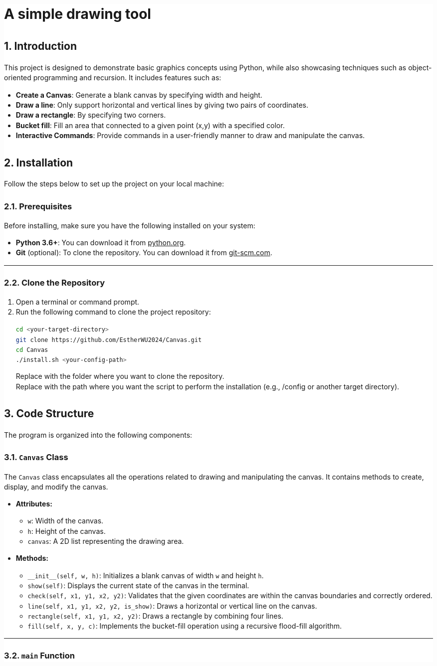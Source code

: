 # A simple drawing tool

## 1. Introduction
This project is designed to demonstrate basic graphics concepts using Python, while also showcasing techniques such as object-oriented programming and recursion. It includes features such as:
- **Create a Canvas**: Generate a blank canvas by specifying width and height.
- **Draw a line**: Only support horizontal and vertical lines by giving two pairs of coordinates.
- **Draw a rectangle**: By specifying two corners.
- **Bucket fill**: Fill an area that connected to a given point (x,y) with a specified color.
- **Interactive Commands**: Provide commands in a user-friendly manner to draw and manipulate the canvas.

## 2. Installation
Follow the steps below to set up the project on your local machine:
### 2.1. Prerequisites
Before installing, make sure you have the following installed on your system:
- **Python 3.6+**: You can download it from [python.org](https://www.python.org/downloads/).
- **Git** (optional): To clone the repository. You can download it from [git-scm.com](https://git-scm.com/).
---
### 2.2. Clone the Repository
1. Open a terminal or command prompt.
2. Run the following command to clone the project repository:
   ```bash
   cd <your-target-directory>
   git clone https://github.com/EstherWU2024/Canvas.git
   cd Canvas
   ./install.sh <your-config-path>
    ```
   Replace <your-target-directory> with the folder where you want to clone the repository.<br>
   Replace <your-config-path> with the path where you want the script to perform the installation (e.g., /config or another target directory).

## 3. Code Structure

The program is organized into the following components:

### **3.1. `Canvas` Class**
The `Canvas` class encapsulates all the operations related to drawing and manipulating the canvas. It contains methods to create, display, and modify the canvas.

- **Attributes:**
  - `w`: Width of the canvas.
  - `h`: Height of the canvas.
  - `canvas`: A 2D list representing the drawing area.

- **Methods:**
  - `__init__(self, w, h)`: Initializes a blank canvas of width `w` and height `h`.
  - `show(self)`: Displays the current state of the canvas in the terminal.
  - `check(self, x1, y1, x2, y2)`: Validates that the given coordinates are within the canvas boundaries and correctly ordered.
  - `line(self, x1, y1, x2, y2, is_show)`: Draws a horizontal or vertical line on the canvas.
  - `rectangle(self, x1, y1, x2, y2)`: Draws a rectangle by combining four lines.
  - `fill(self, x, y, c)`: Implements the bucket-fill operation using a recursive flood-fill algorithm.
---

### **3.2. `main` Function**
   ```